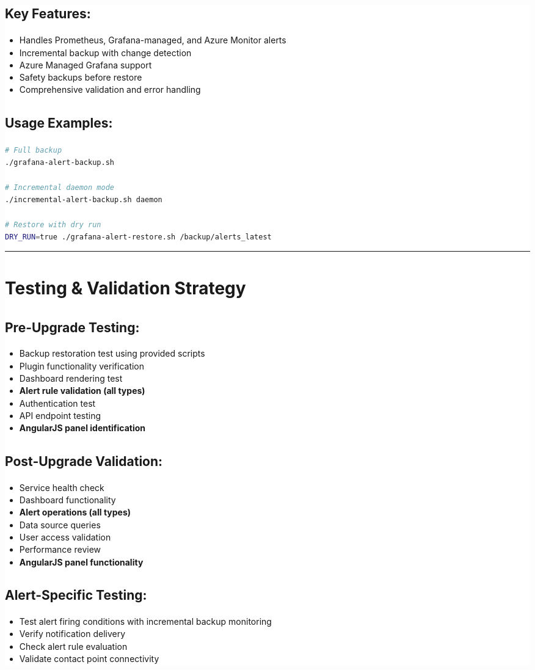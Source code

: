 ## Key Features:
- Handles Prometheus, Grafana-managed, and Azure Monitor alerts
- Incremental backup with change detection
- Azure Managed Grafana support
- Safety backups before restore
- Comprehensive validation and error handling

## Usage Examples:
```bash
# Full backup
./grafana-alert-backup.sh

# Incremental daemon mode
./incremental-alert-backup.sh daemon

# Restore with dry run
DRY_RUN=true ./grafana-alert-restore.sh /backup/alerts_latest
```

---

# Testing & Validation Strategy

## Pre-Upgrade Testing:
- Backup restoration test using provided scripts
- Plugin functionality verification
- Dashboard rendering test
- **Alert rule validation (all types)**
- Authentication test
- API endpoint testing
- **AngularJS panel identification**

## Post-Upgrade Validation:
- Service health check
- Dashboard functionality
- **Alert operations (all types)**
- Data source queries
- User access validation
- Performance review
- **AngularJS panel functionality**

## Alert-Specific Testing:
- Test alert firing conditions with incremental backup monitoring
- Verify notification delivery
- Check alert rule evaluation
- Validate contact point connectivity
